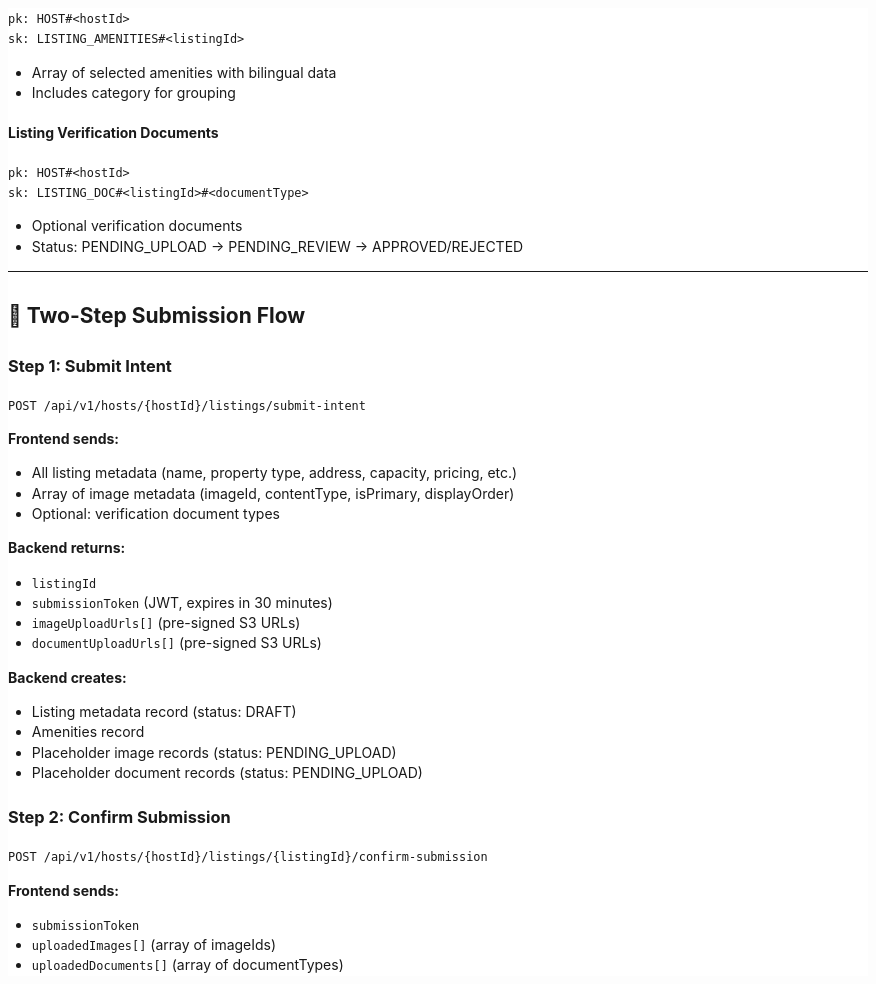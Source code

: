 ```
pk: HOST#<hostId>
sk: LISTING_AMENITIES#<listingId>
```

- Array of selected amenities with bilingual data
- Includes category for grouping

#### Listing Verification Documents

```
pk: HOST#<hostId>
sk: LISTING_DOC#<listingId>#<documentType>
```

- Optional verification documents
- Status: PENDING_UPLOAD → PENDING_REVIEW → APPROVED/REJECTED

---

## 🔄 Two-Step Submission Flow

### Step 1: Submit Intent

```
POST /api/v1/hosts/{hostId}/listings/submit-intent
```

**Frontend sends:**

- All listing metadata (name, property type, address, capacity, pricing, etc.)
- Array of image metadata (imageId, contentType, isPrimary, displayOrder)
- Optional: verification document types

**Backend returns:**

- `listingId`
- `submissionToken` (JWT, expires in 30 minutes)
- `imageUploadUrls[]` (pre-signed S3 URLs)
- `documentUploadUrls[]` (pre-signed S3 URLs)

**Backend creates:**

- Listing metadata record (status: DRAFT)
- Amenities record
- Placeholder image records (status: PENDING_UPLOAD)
- Placeholder document records (status: PENDING_UPLOAD)

### Step 2: Confirm Submission

```
POST /api/v1/hosts/{hostId}/listings/{listingId}/confirm-submission
```

**Frontend sends:**

- `submissionToken`
- `uploadedImages[]` (array of imageIds)
- `uploadedDocuments[]` (array of documentTypes)
